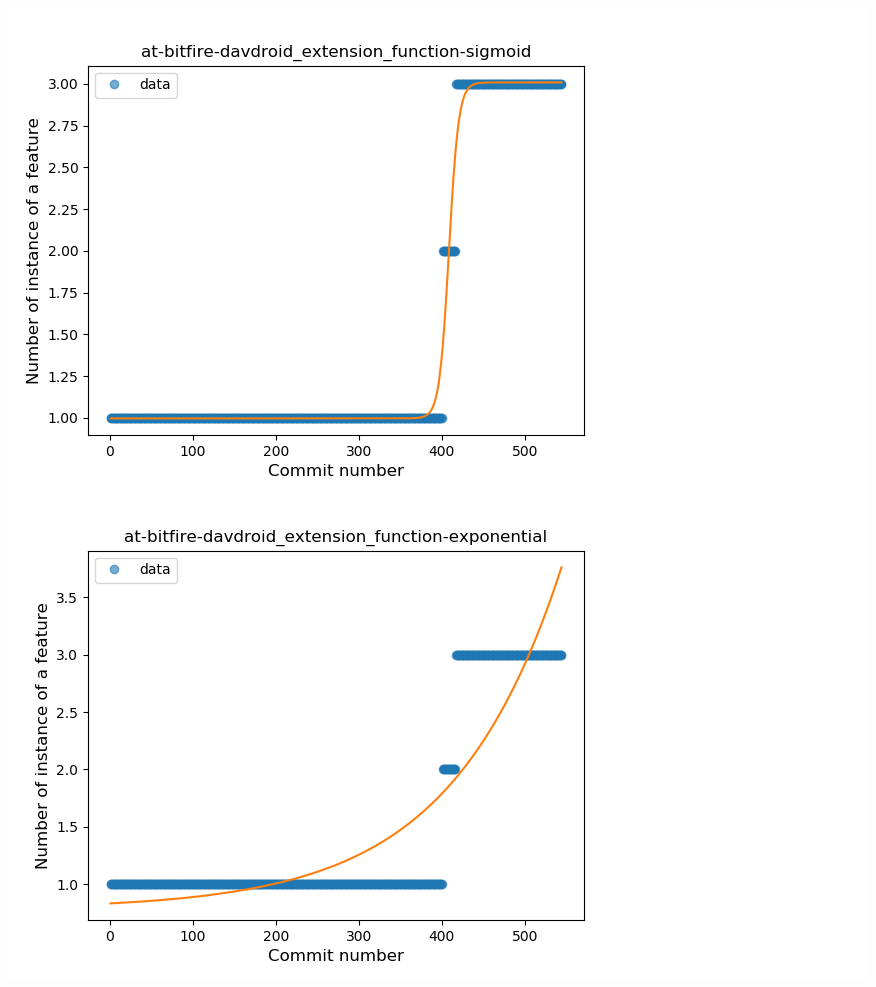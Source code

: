 ![at-bitfire-davdroid T7](../plots/at-bitfire-davdroid_extension_function_T7.png)
![at-bitfire-davdroid T4](../plots/at-bitfire-davdroid_extension_function_T4.png)